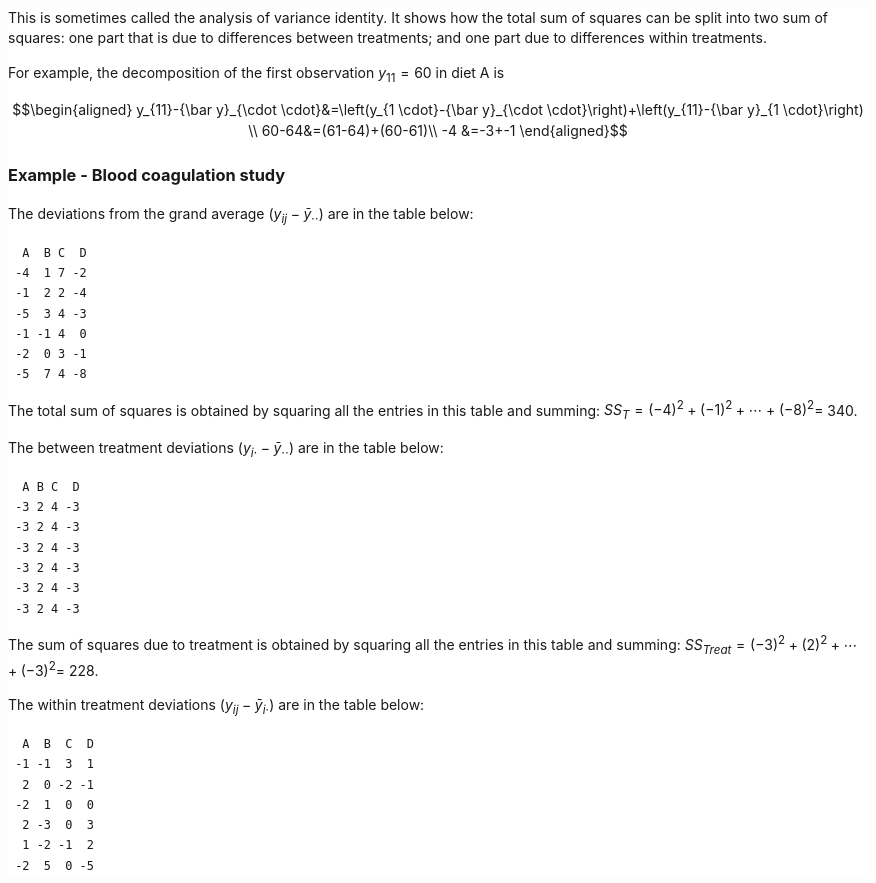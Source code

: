 This is sometimes called the analysis of variance identity.  It shows how the total sum of squares can be split into two sum of squares: one part that is due to differences between treatments; and one part due to differences within treatments.

For example, the decomposition of the first observation $y_{11}=60$ in diet A is 

$$\begin{aligned}
y_{11}-{\bar y}_{\cdot \cdot}&=\left(y_{1 \cdot}-{\bar y}_{\cdot \cdot}\right)+\left(y_{11}-{\bar y}_{1 \cdot}\right) \\
60-64&=(61-64)+(60-61)\\
-4 &=-3+-1
\end{aligned}$$



### Example - Blood coagulation study

The deviations from the grand average $\left(y_{ij}-{\bar y}_{\cdot \cdot}\right)$  are in the table below:


```
  A  B C  D
 -4  1 7 -2
 -1  2 2 -4
 -5  3 4 -3
 -1 -1 4  0
 -2  0 3 -1
 -5  7 4 -8
```

The total sum of squares is obtained by squaring all the entries in this table and summing:  $SS_T=(-4)^2+(-1)^2 + \cdots + (-8)^2=$ 340.

The between treatment deviations $\left(y_{i \cdot}-{\bar y}_{\cdot \cdot}\right)$ are in the table below:


```
  A B C  D
 -3 2 4 -3
 -3 2 4 -3
 -3 2 4 -3
 -3 2 4 -3
 -3 2 4 -3
 -3 2 4 -3
```

The sum of squares due to treatment is obtained by squaring all the entries in this table and summing: $SS_{Treat} = (-3)^2 + (2)^2 + \cdots +(-3)^2=$ 228.

The within treatment deviations $\left(y_{ij}-{\bar y}_{i \cdot} \right)$ are in the table below:


```
  A  B  C  D
 -1 -1  3  1
  2  0 -2 -1
 -2  1  0  0
  2 -3  0  3
  1 -2 -1  2
 -2  5  0 -5
```
